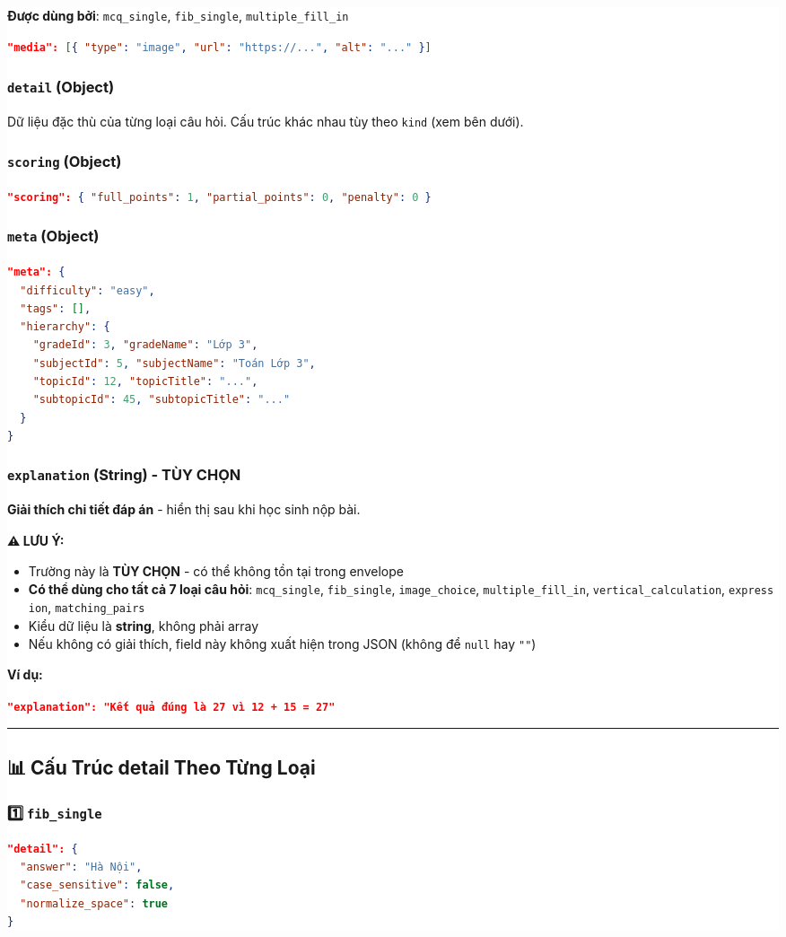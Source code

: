 **Được dùng bởi**: `mcq_single`, `fib_single`, `multiple_fill_in`

```json
"media": [{ "type": "image", "url": "https://...", "alt": "..." }]
```

### `detail` (Object)

Dữ liệu đặc thù của từng loại câu hỏi. Cấu trúc khác nhau tùy theo `kind` (xem bên dưới).

### `scoring` (Object)

```json
"scoring": { "full_points": 1, "partial_points": 0, "penalty": 0 }
```

### `meta` (Object)

```json
"meta": {
  "difficulty": "easy",
  "tags": [],
  "hierarchy": {
    "gradeId": 3, "gradeName": "Lớp 3",
    "subjectId": 5, "subjectName": "Toán Lớp 3",
    "topicId": 12, "topicTitle": "...",
    "subtopicId": 45, "subtopicTitle": "..."
  }
}
```

### `explanation` (String) - TÙY CHỌN

**Giải thích chi tiết đáp án** - hiển thị sau khi học sinh nộp bài.

**⚠️ LƯU Ý:**

- Trường này là **TÙY CHỌN** - có thể không tồn tại trong envelope
- **Có thể dùng cho tất cả 7 loại câu hỏi**: `mcq_single`, `fib_single`, `image_choice`, `multiple_fill_in`, `vertical_calculation`, `expression`, `matching_pairs`
- Kiểu dữ liệu là **string**, không phải array
- Nếu không có giải thích, field này không xuất hiện trong JSON (không để `null` hay `""`)

**Ví dụ:**

```json
"explanation": "Kết quả đúng là 27 vì 12 + 15 = 27"
```

---

## 📊 Cấu Trúc detail Theo Từng Loại

### 1️⃣ `fib_single`

```json
"detail": {
  "answer": "Hà Nội",
  "case_sensitive": false,
  "normalize_space": true
}
```
